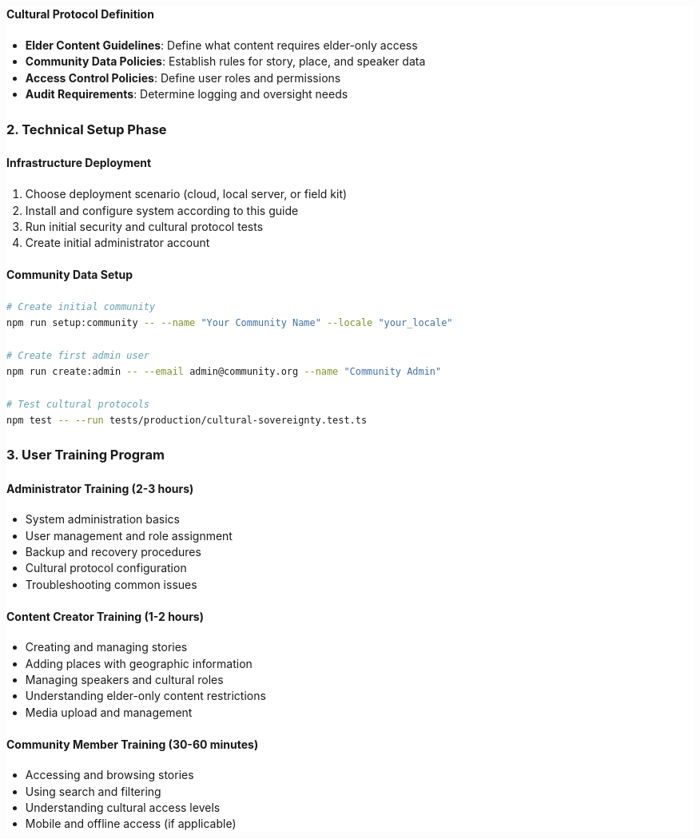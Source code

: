 #### Cultural Protocol Definition

- **Elder Content Guidelines**: Define what content requires elder-only access
- **Community Data Policies**: Establish rules for story, place, and speaker data
- **Access Control Policies**: Define user roles and permissions
- **Audit Requirements**: Determine logging and oversight needs

### 2. Technical Setup Phase

#### Infrastructure Deployment

1. Choose deployment scenario (cloud, local server, or field kit)
2. Install and configure system according to this guide
3. Run initial security and cultural protocol tests
4. Create initial administrator account

#### Community Data Setup

```bash
# Create initial community
npm run setup:community -- --name "Your Community Name" --locale "your_locale"

# Create first admin user
npm run create:admin -- --email admin@community.org --name "Community Admin"

# Test cultural protocols
npm test -- --run tests/production/cultural-sovereignty.test.ts
```

### 3. User Training Program

#### Administrator Training (2-3 hours)

- System administration basics
- User management and role assignment
- Backup and recovery procedures
- Cultural protocol configuration
- Troubleshooting common issues

#### Content Creator Training (1-2 hours)

- Creating and managing stories
- Adding places with geographic information
- Managing speakers and cultural roles
- Understanding elder-only content restrictions
- Media upload and management

#### Community Member Training (30-60 minutes)

- Accessing and browsing stories
- Using search and filtering
- Understanding cultural access levels
- Mobile and offline access (if applicable)
